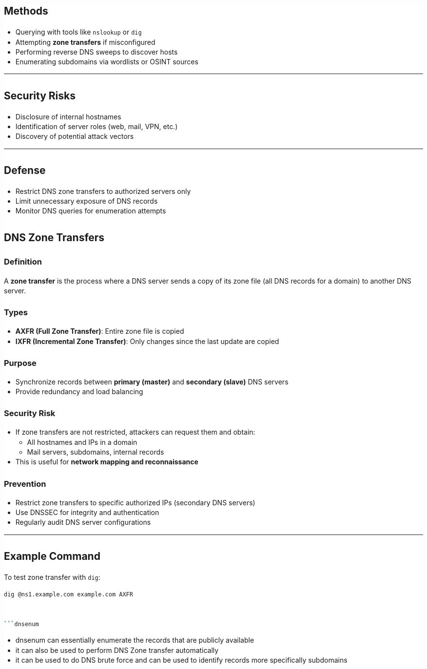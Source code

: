 ## Methods
- Querying with tools like `nslookup` or `dig`  
- Attempting **zone transfers** if misconfigured  
- Performing reverse DNS sweeps to discover hosts  
- Enumerating subdomains via wordlists or OSINT sources  

---

## Security Risks
- Disclosure of internal hostnames  
- Identification of server roles (web, mail, VPN, etc.)  
- Discovery of potential attack vectors  

---

## Defense
- Restrict DNS zone transfers to authorized servers only  
- Limit unnecessary exposure of DNS records  
- Monitor DNS queries for enumeration attempts  

## DNS Zone Transfers

### Definition
A **zone transfer** is the process where a DNS server sends a copy of its zone file (all DNS records for a domain) to another DNS server.

### Types
- **AXFR (Full Zone Transfer)**: Entire zone file is copied  
- **IXFR (Incremental Zone Transfer)**: Only changes since the last update are copied  

### Purpose
- Synchronize records between **primary (master)** and **secondary (slave)** DNS servers  
- Provide redundancy and load balancing  

### Security Risk
- If zone transfers are not restricted, attackers can request them and obtain:
  - All hostnames and IPs in a domain  
  - Mail servers, subdomains, internal records  
- This is useful for **network mapping and reconnaissance**  

### Prevention
- Restrict zone transfers to specific authorized IPs (secondary DNS servers)  
- Use DNSSEC for integrity and authentication  
- Regularly audit DNS server configurations  

---

## Example Command
To test zone transfer with `dig`:
```bash
dig @ns1.example.com example.com AXFR


```dnsenum

```
- dnsenum can essentially enumerate the records that are publicly available
- it can also be used to perform DNS Zone transfer automatically
- it can be used to do DNS brute force and can be used to identify records more specifically subdomains